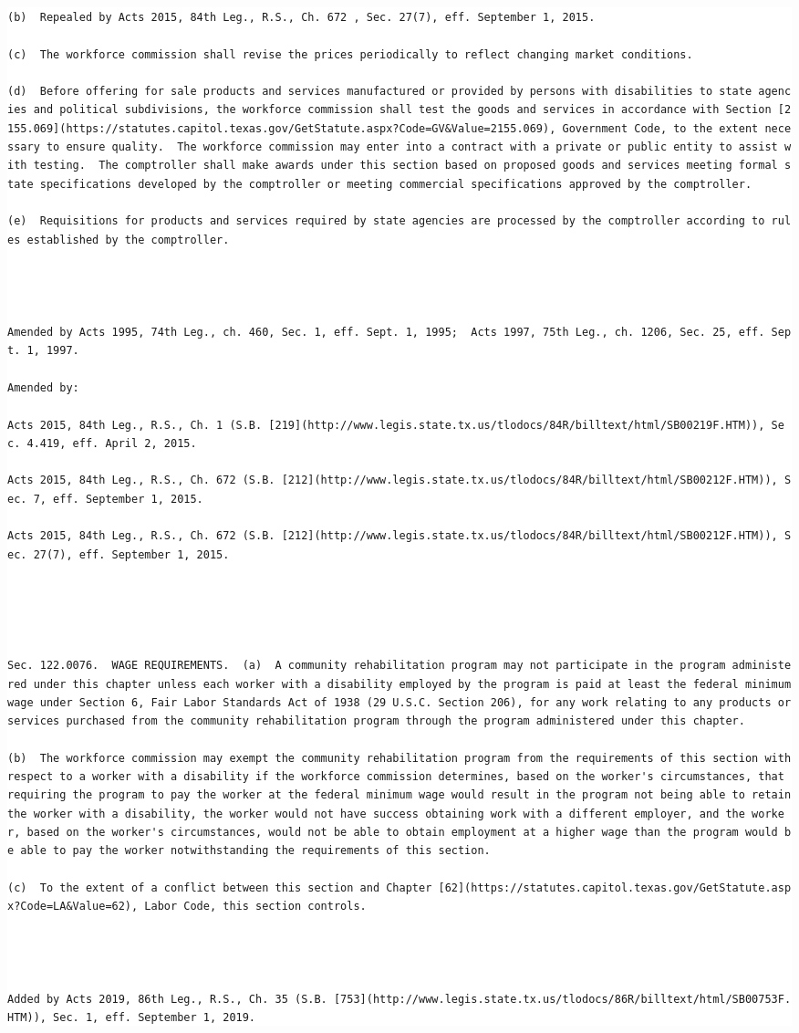     (b)  Repealed by Acts 2015, 84th Leg., R.S., Ch. 672 , Sec. 27(7), eff. September 1, 2015.
    
    (c)  The workforce commission shall revise the prices periodically to reflect changing market conditions.
    
    (d)  Before offering for sale products and services manufactured or provided by persons with disabilities to state agencies and political subdivisions, the workforce commission shall test the goods and services in accordance with Section [2155.069](https://statutes.capitol.texas.gov/GetStatute.aspx?Code=GV&Value=2155.069), Government Code, to the extent necessary to ensure quality.  The workforce commission may enter into a contract with a private or public entity to assist with testing.  The comptroller shall make awards under this section based on proposed goods and services meeting formal state specifications developed by the comptroller or meeting commercial specifications approved by the comptroller.
    
    (e)  Requisitions for products and services required by state agencies are processed by the comptroller according to rules established by the comptroller.
    
    
    
    
    Amended by Acts 1995, 74th Leg., ch. 460, Sec. 1, eff. Sept. 1, 1995;  Acts 1997, 75th Leg., ch. 1206, Sec. 25, eff. Sept. 1, 1997.
    
    Amended by: 
    
    Acts 2015, 84th Leg., R.S., Ch. 1 (S.B. [219](http://www.legis.state.tx.us/tlodocs/84R/billtext/html/SB00219F.HTM)), Sec. 4.419, eff. April 2, 2015.
    
    Acts 2015, 84th Leg., R.S., Ch. 672 (S.B. [212](http://www.legis.state.tx.us/tlodocs/84R/billtext/html/SB00212F.HTM)), Sec. 7, eff. September 1, 2015.
    
    Acts 2015, 84th Leg., R.S., Ch. 672 (S.B. [212](http://www.legis.state.tx.us/tlodocs/84R/billtext/html/SB00212F.HTM)), Sec. 27(7), eff. September 1, 2015.
    
    
    
    
    
    Sec. 122.0076.  WAGE REQUIREMENTS.  (a)  A community rehabilitation program may not participate in the program administered under this chapter unless each worker with a disability employed by the program is paid at least the federal minimum wage under Section 6, Fair Labor Standards Act of 1938 (29 U.S.C. Section 206), for any work relating to any products or services purchased from the community rehabilitation program through the program administered under this chapter.
    
    (b)  The workforce commission may exempt the community rehabilitation program from the requirements of this section with respect to a worker with a disability if the workforce commission determines, based on the worker's circumstances, that requiring the program to pay the worker at the federal minimum wage would result in the program not being able to retain the worker with a disability, the worker would not have success obtaining work with a different employer, and the worker, based on the worker's circumstances, would not be able to obtain employment at a higher wage than the program would be able to pay the worker notwithstanding the requirements of this section.
    
    (c)  To the extent of a conflict between this section and Chapter [62](https://statutes.capitol.texas.gov/GetStatute.aspx?Code=LA&Value=62), Labor Code, this section controls.
    
    
    
    
    Added by Acts 2019, 86th Leg., R.S., Ch. 35 (S.B. [753](http://www.legis.state.tx.us/tlodocs/86R/billtext/html/SB00753F.HTM)), Sec. 1, eff. September 1, 2019.
    